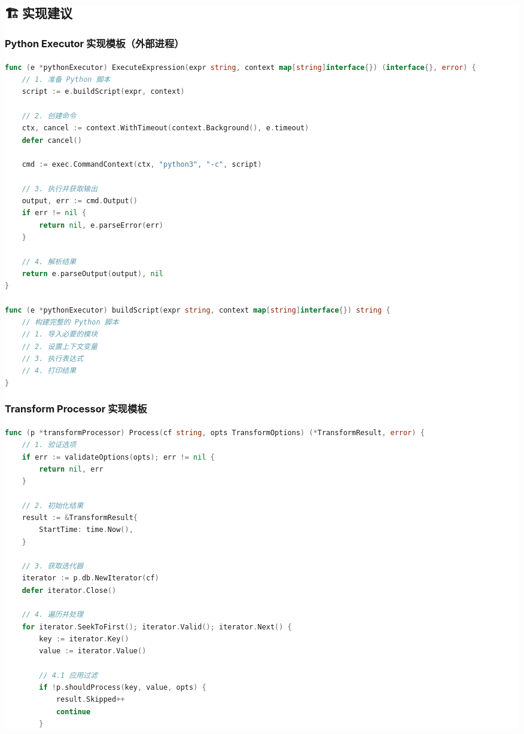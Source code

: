 ## 🏗️ 实现建议

### Python Executor 实现模板（外部进程）

```go
func (e *pythonExecutor) ExecuteExpression(expr string, context map[string]interface{}) (interface{}, error) {
    // 1. 准备 Python 脚本
    script := e.buildScript(expr, context)
    
    // 2. 创建命令
    ctx, cancel := context.WithTimeout(context.Background(), e.timeout)
    defer cancel()
    
    cmd := exec.CommandContext(ctx, "python3", "-c", script)
    
    // 3. 执行并获取输出
    output, err := cmd.Output()
    if err != nil {
        return nil, e.parseError(err)
    }
    
    // 4. 解析结果
    return e.parseOutput(output), nil
}

func (e *pythonExecutor) buildScript(expr string, context map[string]interface{}) string {
    // 构建完整的 Python 脚本
    // 1. 导入必要的模块
    // 2. 设置上下文变量
    // 3. 执行表达式
    // 4. 打印结果
}
```

### Transform Processor 实现模板

```go
func (p *transformProcessor) Process(cf string, opts TransformOptions) (*TransformResult, error) {
    // 1. 验证选项
    if err := validateOptions(opts); err != nil {
        return nil, err
    }
    
    // 2. 初始化结果
    result := &TransformResult{
        StartTime: time.Now(),
    }
    
    // 3. 获取迭代器
    iterator := p.db.NewIterator(cf)
    defer iterator.Close()
    
    // 4. 遍历并处理
    for iterator.SeekToFirst(); iterator.Valid(); iterator.Next() {
        key := iterator.Key()
        value := iterator.Value()
        
        // 4.1 应用过滤
        if !p.shouldProcess(key, value, opts) {
            result.Skipped++
            continue
        }
```